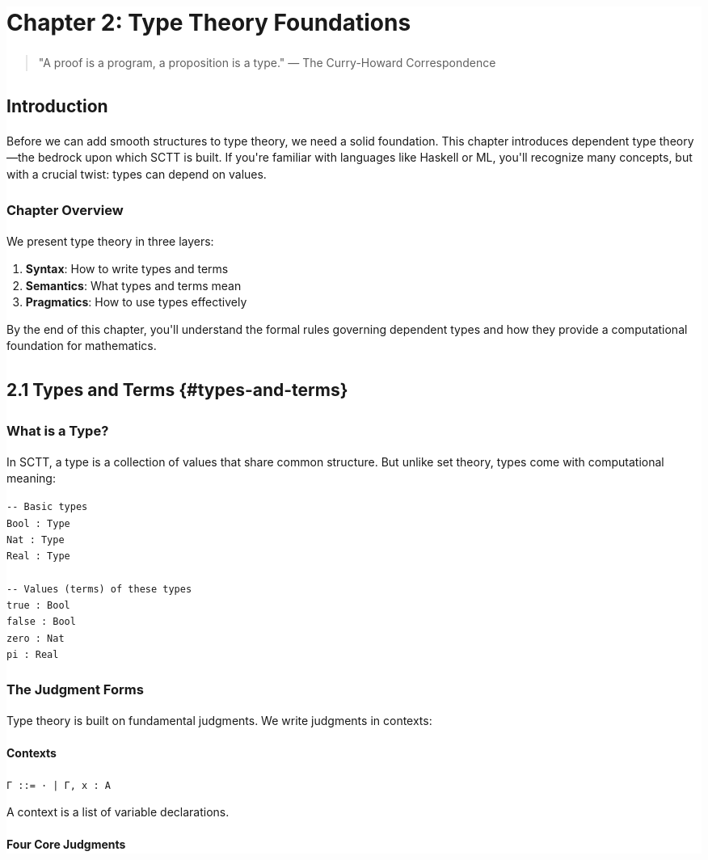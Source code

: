 # Chapter 2: Type Theory Foundations

> "A proof is a program, a proposition is a type." — The Curry-Howard Correspondence

## Introduction

Before we can add smooth structures to type theory, we need a solid foundation. This chapter introduces dependent type theory—the bedrock upon which SCTT is built. If you're familiar with languages like Haskell or ML, you'll recognize many concepts, but with a crucial twist: types can depend on values.

### Chapter Overview

We present type theory in three layers:
1. **Syntax**: How to write types and terms
2. **Semantics**: What types and terms mean
3. **Pragmatics**: How to use types effectively

By the end of this chapter, you'll understand the formal rules governing dependent types and how they provide a computational foundation for mathematics.

## 2.1 Types and Terms {#types-and-terms}

### What is a Type?

In SCTT, a type is a collection of values that share common structure. But unlike set theory, types come with computational meaning:

```sctt
-- Basic types
Bool : Type
Nat : Type  
Real : Type

-- Values (terms) of these types
true : Bool
false : Bool
zero : Nat
pi : Real
```

### The Judgment Forms

Type theory is built on fundamental judgments. We write judgments in contexts:

#### Contexts
```
Γ ::= · | Γ, x : A
```
A context is a list of variable declarations.

#### Four Core Judgments
